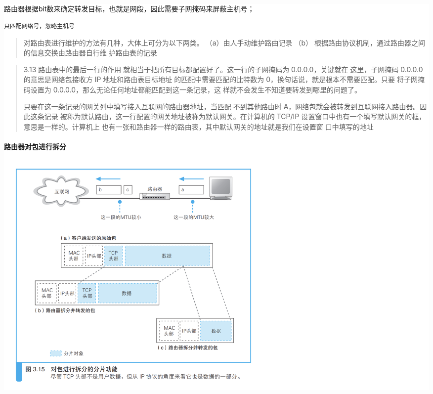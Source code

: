 路由器根据bit数来确定转发目标，也就是网段，因此需要子网掩码来屏蔽主机号；

`只匹配网络号，忽略主机号`

> 对路由表进行维护的方法有几种，大体上可分为以下两类。 （a）由人手动维护路由记录 （b） 根据路由协议机制，通过路由器之间的信息交换由路由器自行维 护路由表的记录

>  3.13 路由表中的最后一行的作用 就相当于把所有目标都配置好了。这一行的子网掩码为 0.0.0.0，关键就在 这里，子网掩码 0.0.0.0 的意思是网络包接收方 IP 地址和路由表目标地址 的匹配中需要匹配的比特数为 0，换句话说，就是根本不需要匹配。只要 将子网掩码设置为 0.0.0.0，那么无论任何地址都能匹配到这一条记录，这 样就不会发生不知道要转发到哪里的问题了。
>
> 只要在这一条记录的网关列中填写接入互联网的路由器地址，当匹配 不到其他路由时 A，网络包就会被转发到互联网接入路由器。因此这条记录 被称为默认路由，这一行配置的网关地址被称为默认网关。在计算机的 TCP/IP 设置窗口中也有一个填写默认网关的框，意思是一样的。计算机上 也有一张和路由器一样的路由表，其中默认网关的地址就是我们在设置窗 口中填写的地址

#### 路由器对包进行拆分

<img src="imag/Snipaste_2023-09-21_22-12-10.png" style="zoom: 50%;" >
